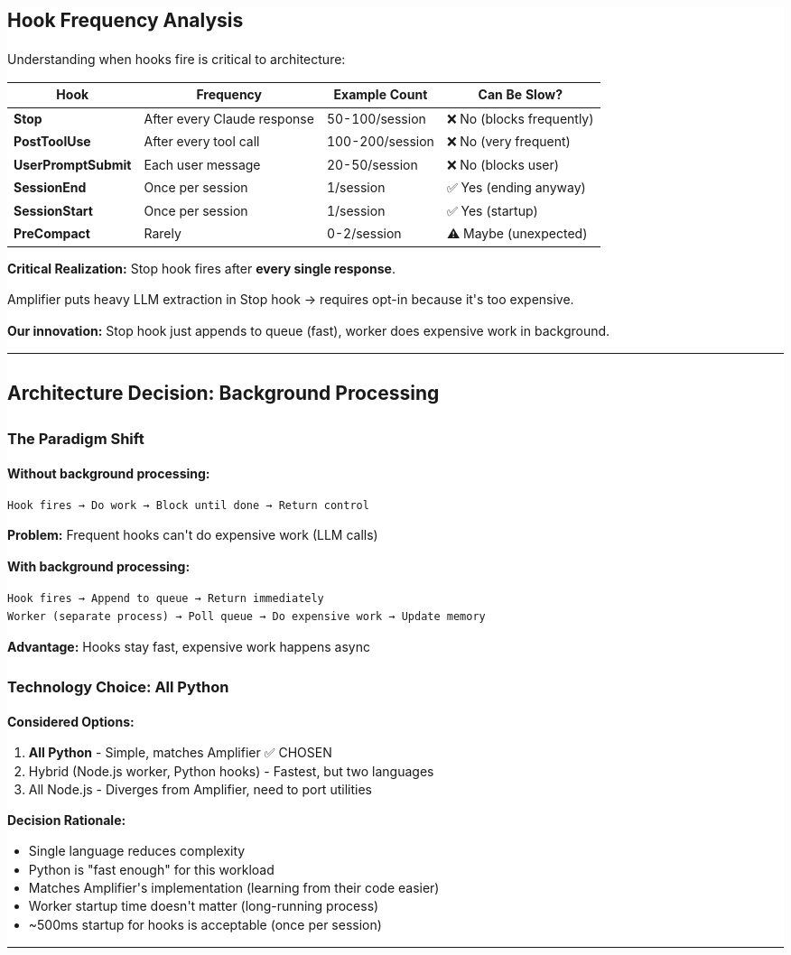 
## Hook Frequency Analysis

Understanding when hooks fire is critical to architecture:

| Hook | Frequency | Example Count | Can Be Slow? |
|------|-----------|---------------|--------------|
| **Stop** | After every Claude response | 50-100/session | ❌ No (blocks frequently) |
| **PostToolUse** | After every tool call | 100-200/session | ❌ No (very frequent) |
| **UserPromptSubmit** | Each user message | 20-50/session | ❌ No (blocks user) |
| **SessionEnd** | Once per session | 1/session | ✅ Yes (ending anyway) |
| **SessionStart** | Once per session | 1/session | ✅ Yes (startup) |
| **PreCompact** | Rarely | 0-2/session | ⚠️ Maybe (unexpected) |

**Critical Realization:** Stop hook fires after **every single response**.

Amplifier puts heavy LLM extraction in Stop hook → requires opt-in because it's too expensive.

**Our innovation:** Stop hook just appends to queue (fast), worker does expensive work in background.

---

## Architecture Decision: Background Processing

### The Paradigm Shift

**Without background processing:**
```
Hook fires → Do work → Block until done → Return control
```
**Problem:** Frequent hooks can't do expensive work (LLM calls)

**With background processing:**
```
Hook fires → Append to queue → Return immediately
Worker (separate process) → Poll queue → Do expensive work → Update memory
```
**Advantage:** Hooks stay fast, expensive work happens async

### Technology Choice: All Python

**Considered Options:**
1. **All Python** - Simple, matches Amplifier ✅ CHOSEN
2. Hybrid (Node.js worker, Python hooks) - Fastest, but two languages
3. All Node.js - Diverges from Amplifier, need to port utilities

**Decision Rationale:**
- Single language reduces complexity
- Python is "fast enough" for this workload
- Matches Amplifier's implementation (learning from their code easier)
- Worker startup time doesn't matter (long-running process)
- ~500ms startup for hooks is acceptable (once per session)

---